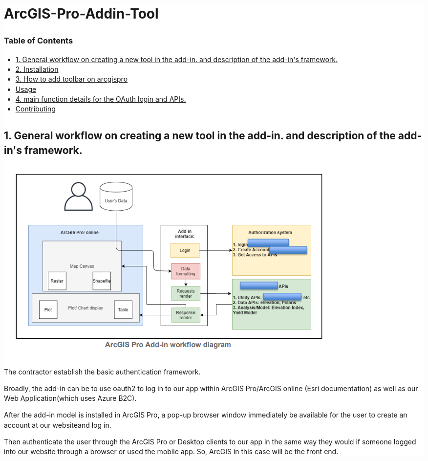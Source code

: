 # ArcGIS-Pro-Addin-Tool



### Table of Contents

- [1. General workflow on creating a new tool in the add-in. and description of the add-in's framework.](#1.-General-workflow-on-creating-a-new-tool-in-the-add-in.-and-description-of-the-add-in's-framework.)
- [2. Installation](#2.-Installation.)
- [3. How to add toolbar on arcgispro](#3.-how-to-add-toolbar-on-arcgispro)
- [Usage](#usage)
- [4. main function details for the OAuth login and APIs.](#2.-main-function-details-for-the-OAuth-login-and-APIs.)
- [Contributing](#contributing)


## 1. General workflow on creating a new tool in the add-in. and description of the add-in's framework.



![Project Image](https://github.com/DavidFullstackdev/ArcGIS-Pro-Addin-Tool/blob/master/images/General.png)

The contractor  establish the basic authentication framework.

Broadly, the add-in can be to use oauth2 to log in to our app within
ArcGIS Pro/ArcGIS online (Esri documentation) as well as our Web Application(which uses Azure B2C).

After the add-in model is installed in ArcGIS Pro, a pop-up browser window immediately be available for the user to create an account at our websiteand log in.

Then authenticate the user through the ArcGIS Pro or
Desktop clients to our app in the same way they would if someone logged into our website through a browser or used the mobile app. So, ArcGIS in this case will be the front end.
